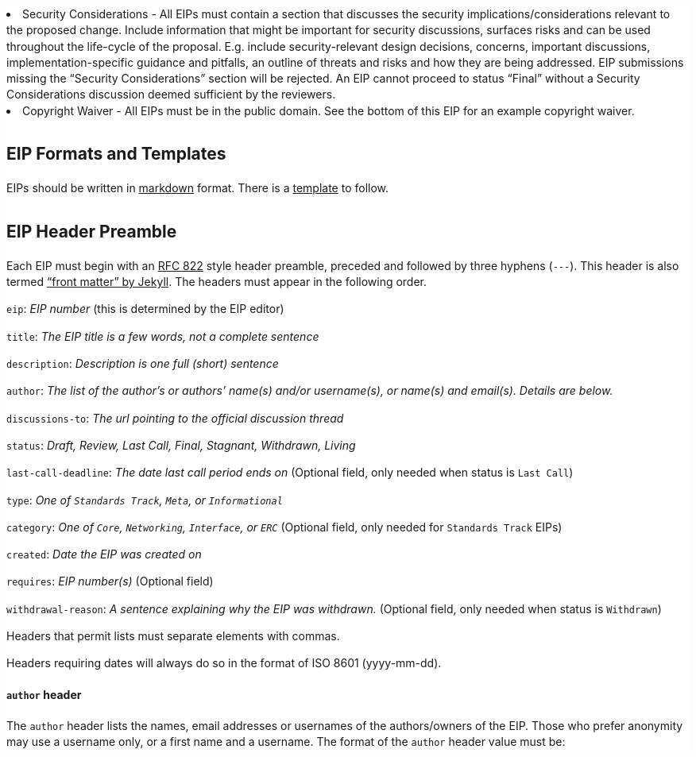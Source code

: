   <li>Security Considerations - All EIPs must contain a section that discusses the security implications/considerations relevant to the proposed change. Include information that might be important for security discussions, surfaces risks and can be used throughout the life-cycle of the proposal. E.g. include security-relevant design decisions, concerns, important discussions, implementation-specific guidance and pitfalls, an outline of threats and risks and how they are being addressed. EIP submissions missing the “Security Considerations” section will be rejected. An EIP cannot proceed to status “Final” without a Security Considerations discussion deemed sufficient by the reviewers.</li>
  <li>Copyright Waiver - All EIPs must be in the public domain. See the bottom of this EIP for an example copyright waiver.</li>
  </ul>
  <h2 id="eip-formats-and-templates">
  <a href="#eip-formats-and-templates" class="anchor-link"></a> EIP Formats and Templates
  </h2>
  <p>EIPs should be written in <a href="https://github.com/adam-p/markdown-here/wiki/Markdown-Cheatsheet">markdown</a> format. There is a <a href="https://github.com/ethereum/EIPs/blob/master/eip-template.md">template</a> to follow.</p>
  <h2 id="eip-header-preamble">
  <a href="#eip-header-preamble" class="anchor-link"></a> EIP Header Preamble
  </h2>
  <p>Each EIP must begin with an <a href="https://www.ietf.org/rfc/rfc822.txt">RFC 822</a> style header preamble, preceded and followed by three hyphens (<code class="language-plaintext highlighter-rouge">---</code>). This header is also termed <a href="https://jekyllrb.com/docs/front-matter/">“front matter” by Jekyll</a>. The headers must appear in the following order.</p>
  <p><code class="language-plaintext highlighter-rouge">eip</code>: <em>EIP number</em> (this is determined by the EIP editor)</p>
  <p><code class="language-plaintext highlighter-rouge">title</code>: <em>The EIP title is a few words, not a complete sentence</em></p>
  <p><code class="language-plaintext highlighter-rouge">description</code>: <em>Description is one full (short) sentence</em></p>
  <p><code class="language-plaintext highlighter-rouge">author</code>: <em>The list of the author’s or authors’ name(s) and/or username(s), or name(s) and email(s). Details are below.</em></p>
  <p><code class="language-plaintext highlighter-rouge">discussions-to</code>: <em>The url pointing to the official discussion thread</em></p>
  <p><code class="language-plaintext highlighter-rouge">status</code>: <em>Draft, Review, Last Call, Final, Stagnant, Withdrawn, Living</em></p>
  <p><code class="language-plaintext highlighter-rouge">last-call-deadline</code>: <em>The date last call period ends on</em> (Optional field, only needed when status is <code class="language-plaintext highlighter-rouge">Last Call</code>)</p>
  <p><code class="language-plaintext highlighter-rouge">type</code>: <em>One of <code class="language-plaintext highlighter-rouge">Standards Track</code>, <code class="language-plaintext highlighter-rouge">Meta</code>, or <code class="language-plaintext highlighter-rouge">Informational</code></em></p>
  <p><code class="language-plaintext highlighter-rouge">category</code>: <em>One of <code class="language-plaintext highlighter-rouge">Core</code>, <code class="language-plaintext highlighter-rouge">Networking</code>, <code class="language-plaintext highlighter-rouge">Interface</code>, or <code class="language-plaintext highlighter-rouge">ERC</code></em> (Optional field, only needed for <code class="language-plaintext highlighter-rouge">Standards Track</code> EIPs)</p>
  <p><code class="language-plaintext highlighter-rouge">created</code>: <em>Date the EIP was created on</em></p>
  <p><code class="language-plaintext highlighter-rouge">requires</code>: <em>EIP number(s)</em> (Optional field)</p>
  <p><code class="language-plaintext highlighter-rouge">withdrawal-reason</code>: <em>A sentence explaining why the EIP was withdrawn.</em> (Optional field, only needed when status is <code class="language-plaintext highlighter-rouge">Withdrawn</code>)</p>
  <p>Headers that permit lists must separate elements with commas.</p>
  <p>Headers requiring dates will always do so in the format of ISO 8601 (yyyy-mm-dd).</p>
  <h4 id="author-header">
  <a href="#author-header" class="anchor-link"></a> <code class="language-plaintext highlighter-rouge">author</code> header
  </h4>
  <p>The <code class="language-plaintext highlighter-rouge">author</code> header lists the names, email addresses or usernames of the authors/owners of the EIP. Those who prefer anonymity may use a username only, or a first name and a username. The format of the <code class="language-plaintext highlighter-rouge">author</code> header value must be:</p>